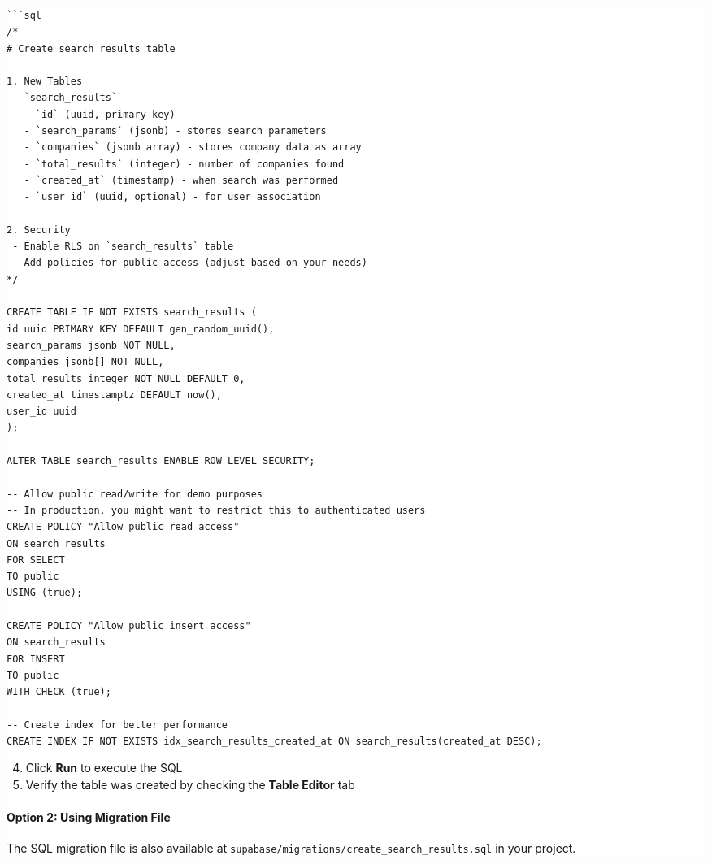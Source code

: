    ```
```sql
/*
  # Create search results table

  1. New Tables
    - `search_results`
      - `id` (uuid, primary key)
      - `search_params` (jsonb) - stores search parameters
      - `companies` (jsonb array) - stores company data as array
      - `total_results` (integer) - number of companies found
      - `created_at` (timestamp) - when search was performed
      - `user_id` (uuid, optional) - for user association

  2. Security
    - Enable RLS on `search_results` table
    - Add policies for public access (adjust based on your needs)
*/

CREATE TABLE IF NOT EXISTS search_results (
  id uuid PRIMARY KEY DEFAULT gen_random_uuid(),
  search_params jsonb NOT NULL,
  companies jsonb[] NOT NULL,
  total_results integer NOT NULL DEFAULT 0,
  created_at timestamptz DEFAULT now(),
  user_id uuid
);

ALTER TABLE search_results ENABLE ROW LEVEL SECURITY;

-- Allow public read/write for demo purposes
-- In production, you might want to restrict this to authenticated users
CREATE POLICY "Allow public read access"
  ON search_results
  FOR SELECT
  TO public
  USING (true);

CREATE POLICY "Allow public insert access"
  ON search_results
  FOR INSERT
  TO public
  WITH CHECK (true);

-- Create index for better performance
CREATE INDEX IF NOT EXISTS idx_search_results_created_at ON search_results(created_at DESC);
```

4. Click **Run** to execute the SQL
5. Verify the table was created by checking the **Table Editor** tab

#### Option 2: Using Migration File
The SQL migration file is also available at `supabase/migrations/create_search_results.sql` in your project.
